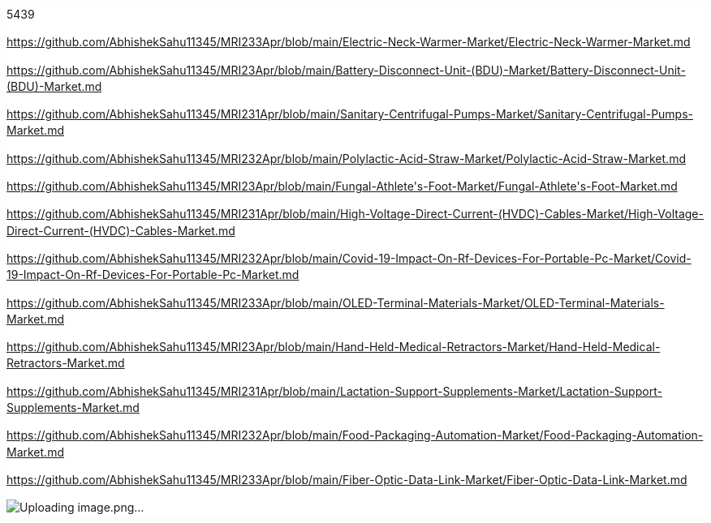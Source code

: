 5439</p><p><a href="https://github.com/AbhishekSahu11345/MRI233Apr/blob/main/Electric-Neck-Warmer-Market/Electric-Neck-Warmer-Market.md">https://github.com/AbhishekSahu11345/MRI233Apr/blob/main/Electric-Neck-Warmer-Market/Electric-Neck-Warmer-Market.md</a></p><p><a href="https://github.com/AbhishekSahu11345/MRI23Apr/blob/main/Battery-Disconnect-Unit-(BDU)-Market/Battery-Disconnect-Unit-(BDU)-Market.md">https://github.com/AbhishekSahu11345/MRI23Apr/blob/main/Battery-Disconnect-Unit-(BDU)-Market/Battery-Disconnect-Unit-(BDU)-Market.md</a></p><p><a href="https://github.com/AbhishekSahu11345/MRI231Apr/blob/main/Sanitary-Centrifugal-Pumps-Market/Sanitary-Centrifugal-Pumps-Market.md">https://github.com/AbhishekSahu11345/MRI231Apr/blob/main/Sanitary-Centrifugal-Pumps-Market/Sanitary-Centrifugal-Pumps-Market.md</a></p><p><a href="https://github.com/AbhishekSahu11345/MRI232Apr/blob/main/Polylactic-Acid-Straw-Market/Polylactic-Acid-Straw-Market.md">https://github.com/AbhishekSahu11345/MRI232Apr/blob/main/Polylactic-Acid-Straw-Market/Polylactic-Acid-Straw-Market.md</a></p><p><a href="https://github.com/AbhishekSahu11345/MRI23Apr/blob/main/Fungal-Athlete's-Foot-Market/Fungal-Athlete's-Foot-Market.md">https://github.com/AbhishekSahu11345/MRI23Apr/blob/main/Fungal-Athlete's-Foot-Market/Fungal-Athlete's-Foot-Market.md</a></p><p><a href="https://github.com/AbhishekSahu11345/MRI231Apr/blob/main/High-Voltage-Direct-Current-(HVDC)-Cables-Market/High-Voltage-Direct-Current-(HVDC)-Cables-Market.md">https://github.com/AbhishekSahu11345/MRI231Apr/blob/main/High-Voltage-Direct-Current-(HVDC)-Cables-Market/High-Voltage-Direct-Current-(HVDC)-Cables-Market.md</a></p><p><a href="https://github.com/AbhishekSahu11345/MRI232Apr/blob/main/Covid-19-Impact-On-Rf-Devices-For-Portable-Pc-Market/Covid-19-Impact-On-Rf-Devices-For-Portable-Pc-Market.md">https://github.com/AbhishekSahu11345/MRI232Apr/blob/main/Covid-19-Impact-On-Rf-Devices-For-Portable-Pc-Market/Covid-19-Impact-On-Rf-Devices-For-Portable-Pc-Market.md</a></p><p><a href="https://github.com/AbhishekSahu11345/MRI233Apr/blob/main/OLED-Terminal-Materials-Market/OLED-Terminal-Materials-Market.md">https://github.com/AbhishekSahu11345/MRI233Apr/blob/main/OLED-Terminal-Materials-Market/OLED-Terminal-Materials-Market.md</a></p><p><a href="https://github.com/AbhishekSahu11345/MRI23Apr/blob/main/Hand-Held-Medical-Retractors-Market/Hand-Held-Medical-Retractors-Market.md">https://github.com/AbhishekSahu11345/MRI23Apr/blob/main/Hand-Held-Medical-Retractors-Market/Hand-Held-Medical-Retractors-Market.md</a></p><p><a href="https://github.com/AbhishekSahu11345/MRI231Apr/blob/main/Lactation-Support-Supplements-Market/Lactation-Support-Supplements-Market.md">https://github.com/AbhishekSahu11345/MRI231Apr/blob/main/Lactation-Support-Supplements-Market/Lactation-Support-Supplements-Market.md</a></p><p><a href="https://github.com/AbhishekSahu11345/MRI232Apr/blob/main/Food-Packaging-Automation-Market/Food-Packaging-Automation-Market.md">https://github.com/AbhishekSahu11345/MRI232Apr/blob/main/Food-Packaging-Automation-Market/Food-Packaging-Automation-Market.md</a></p><p><a href="https://github.com/AbhishekSahu11345/MRI233Apr/blob/main/Fiber-Optic-Data-Link-Market/Fiber-Optic-Data-Link-Market.md">https://github.com/AbhishekSahu11345/MRI233Apr/blob/main/Fiber-Optic-Data-Link-Market/Fiber-Optic-Data-Link-Market.md</a></p>
![Uploading image.png…]()
